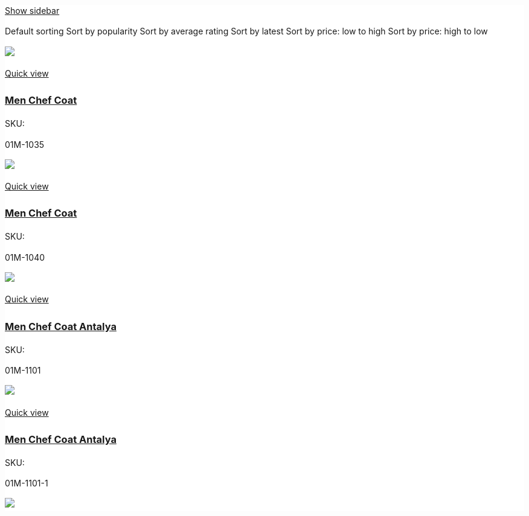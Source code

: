 [Show sidebar](#)

Default sorting
Sort by popularity
Sort by average rating
Sort by latest
Sort by price: low to high
Sort by price: high to low

[![](https://uniforium.com.tr/wp-content/uploads/2023/08/01M-1035-MEN-CHEF-COAT-430x645.jpg)](https://uniforium.com.tr/p/men-chef-coat-2/) 

[Quick view](https://uniforium.com.tr/p/men-chef-coat-2/)

### [Men Chef Coat](https://uniforium.com.tr/p/men-chef-coat-2/)

SKU: 

01M-1035

[![](https://uniforium.com.tr/wp-content/uploads/2023/08/01M-1040-MEN-CHEF-COAT-430x645.jpg)](https://uniforium.com.tr/p/men-chef-coat/) 

[Quick view](https://uniforium.com.tr/p/men-chef-coat/)

### [Men Chef Coat](https://uniforium.com.tr/p/men-chef-coat/)

SKU: 

01M-1040

[![](https://uniforium.com.tr/wp-content/uploads/2023/08/01M-1101-MEN-CHEF-COAT-ANTALYA--430x645.jpg)](https://uniforium.com.tr/p/men-chef-coat-antalya/) 

[Quick view](https://uniforium.com.tr/p/men-chef-coat-antalya/)

### [Men Chef Coat Antalya](https://uniforium.com.tr/p/men-chef-coat-antalya/)

SKU: 

01M-1101

[![](https://uniforium.com.tr/wp-content/uploads/2023/10/01M-1101-MEN-CHEF-COAT-ANTALYA-430x645.jpg)](https://uniforium.com.tr/p/men-chef-coat-antalya-2/) 

[Quick view](https://uniforium.com.tr/p/men-chef-coat-antalya-2/)

### [Men Chef Coat Antalya](https://uniforium.com.tr/p/men-chef-coat-antalya-2/)

SKU: 

01M-1101-1

[![](https://uniforium.com.tr/wp-content/uploads/2023/08/01M-1740-MEN-CHEF-COAT-ASIA-430x645.jpg)](https://uniforium.com.tr/p/men-chef-coat-asia/) 
